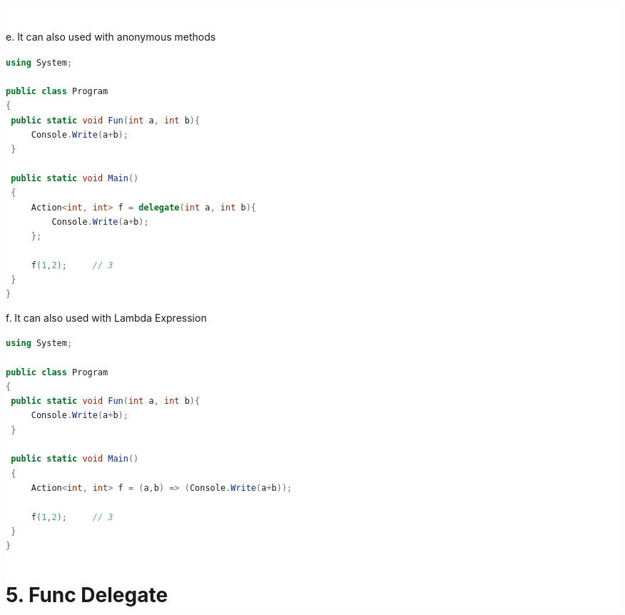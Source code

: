    ​	

   

   e. It can also used with anonymous methods

   ```c#
   using System;
   					
   public class Program
   {
   	public static void Fun(int a, int b){
   		Console.Write(a+b);
   	}
   	
   	public static void Main()
   	{
   		Action<int, int> f = delegate(int a, int b){
   			Console.Write(a+b);
   		};
   		
   		f(1,2);		// 3
   	}
   }
   ```

   

   

   f. It can also used with Lambda Expression

   ```c#
   using System;
   					
   public class Program
   {
   	public static void Fun(int a, int b){
   		Console.Write(a+b);
   	}
   	
   	public static void Main()
   	{
   		Action<int, int> f = (a,b) => (Console.Write(a+b));
   		
   		f(1,2);		// 3
   	}
   }
   ```

   



# 5. Func Delegate


